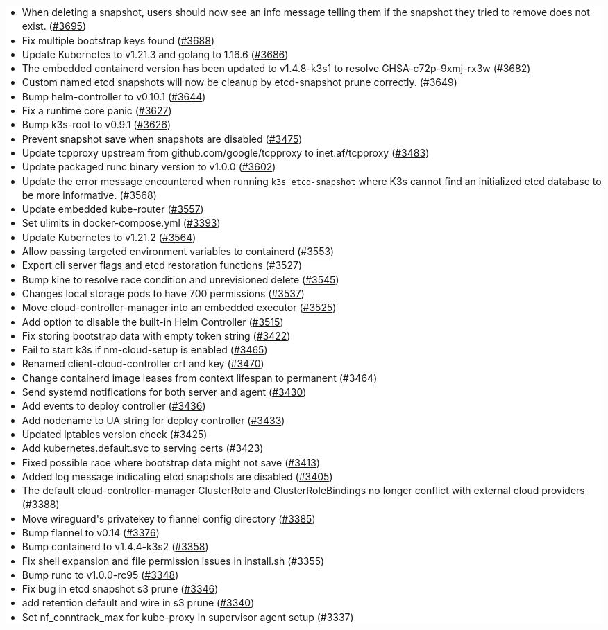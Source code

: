 * When deleting a snapshot, users should now see an info message telling them if the snapshot they tried to remove does not exist. ([#3695](https://github.com/k3s-io/k3s/pull/3695))
* Fix multiple bootstrap keys found ([#3688](https://github.com/k3s-io/k3s/pull/3688))
* Update Kubernetes to v1.21.3 and golang to 1.16.6 ([#3686](https://github.com/k3s-io/k3s/pull/3686))
* The embedded containerd version has been updated to v1.4.8-k3s1 to resolve GHSA-c72p-9xmj-rx3w ([#3682](https://github.com/k3s-io/k3s/pull/3682))
* Custom named etcd snapshots will now be cleanup by etcd-snapshot prune correctly. ([#3649](https://github.com/k3s-io/k3s/pull/3649))
* Bump helm-controller to v0.10.1 ([#3644](https://github.com/k3s-io/k3s/pull/3644))
* Fix a runtime core panic ([#3627](https://github.com/k3s-io/k3s/pull/3627))
* Bump k3s-root to v0.9.1 ([#3626](https://github.com/k3s-io/k3s/pull/3626))
* Prevent snapshot save when snapshots are disabled ([#3475](https://github.com/k3s-io/k3s/pull/3475))
* Update tcpproxy upstream from github.com/google/tcpproxy to inet.af/tcpproxy ([#3483](https://github.com/k3s-io/k3s/pull/3483))
* Update packaged runc binary version to v1.0.0 ([#3602](https://github.com/k3s-io/k3s/pull/3602))
* Update the error message encountered when running `k3s etcd-snapshot` where K3s cannot find an initialized etcd database to be more informative. ([#3568](https://github.com/k3s-io/k3s/pull/3568))
* Update embedded kube-router ([#3557](https://github.com/k3s-io/k3s/pull/3557))
* Set ulimits in docker-compose.yml ([#3393](https://github.com/k3s-io/k3s/pull/3393))
* Update Kubernetes to v1.21.2 ([#3564](https://github.com/k3s-io/k3s/pull/3564))
* Allow passing targeted environment variables to containerd ([#3553](https://github.com/k3s-io/k3s/pull/3553))
* Export cli server flags and etcd restoration functions ([#3527](https://github.com/k3s-io/k3s/pull/3527))
* Bump kine to resolve race condition and unrevisioned delete ([#3545](https://github.com/k3s-io/k3s/pull/3545))
* Changes local storage pods to have 700 permissions ([#3537](https://github.com/k3s-io/k3s/pull/3537))
* Move cloud-controller-manager into an embedded executor ([#3525](https://github.com/k3s-io/k3s/pull/3525))
* Add option to disable the built-in Helm Controller ([#3515](https://github.com/k3s-io/k3s/pull/3515))
* Fix storing bootstrap data with empty token string ([#3422](https://github.com/k3s-io/k3s/pull/3422))
* Fail to start k3s if nm-cloud-setup is enabled ([#3465](https://github.com/k3s-io/k3s/pull/3465))
* Renamed client-cloud-controller crt and key ([#3470](https://github.com/k3s-io/k3s/pull/3470))
* Change containerd image leases from context lifespan to permanent ([#3464](https://github.com/k3s-io/k3s/pull/3464))
* Send systemd notifications for both server and agent ([#3430](https://github.com/k3s-io/k3s/pull/3430))
* Add events to deploy controller ([#3436](https://github.com/k3s-io/k3s/pull/3436))
* Add nodename to UA string for deploy controller ([#3433](https://github.com/k3s-io/k3s/pull/3433))
* Updated iptables version check ([#3425](https://github.com/k3s-io/k3s/pull/3425))
* Add kubernetes.default.svc to serving certs ([#3423](https://github.com/k3s-io/k3s/pull/3423))
* Fixed possible race where bootstrap data might not save ([#3413](https://github.com/k3s-io/k3s/pull/3413))
* Added log message indicating etcd snapshots are disabled ([#3405](https://github.com/k3s-io/k3s/pull/3405))
* The default cloud-controller-manager ClusterRole and ClusterRoleBindings no longer conflict with external cloud providers ([#3388](https://github.com/k3s-io/k3s/pull/3388))
* Move wireguard's privatekey to flannel config directory ([#3385](https://github.com/k3s-io/k3s/pull/3385))
* Bump flannel to v0.14 ([#3376](https://github.com/k3s-io/k3s/pull/3376))
* Bump containerd to v1.4.4-k3s2 ([#3358](https://github.com/k3s-io/k3s/pull/3358))
* Fix shell expansion and file permission issues in install.sh ([#3355](https://github.com/k3s-io/k3s/pull/3355))
* Bump runc to v1.0.0-rc95 ([#3348](https://github.com/k3s-io/k3s/pull/3348))
* Fix bug in etcd snapshot s3 prune ([#3346](https://github.com/k3s-io/k3s/pull/3346))
* add retention default and wire in s3 prune ([#3340](https://github.com/k3s-io/k3s/pull/3340))
* Set nf_conntrack_max for kube-proxy in supervisor agent setup ([#3337](https://github.com/k3s-io/k3s/pull/3337))